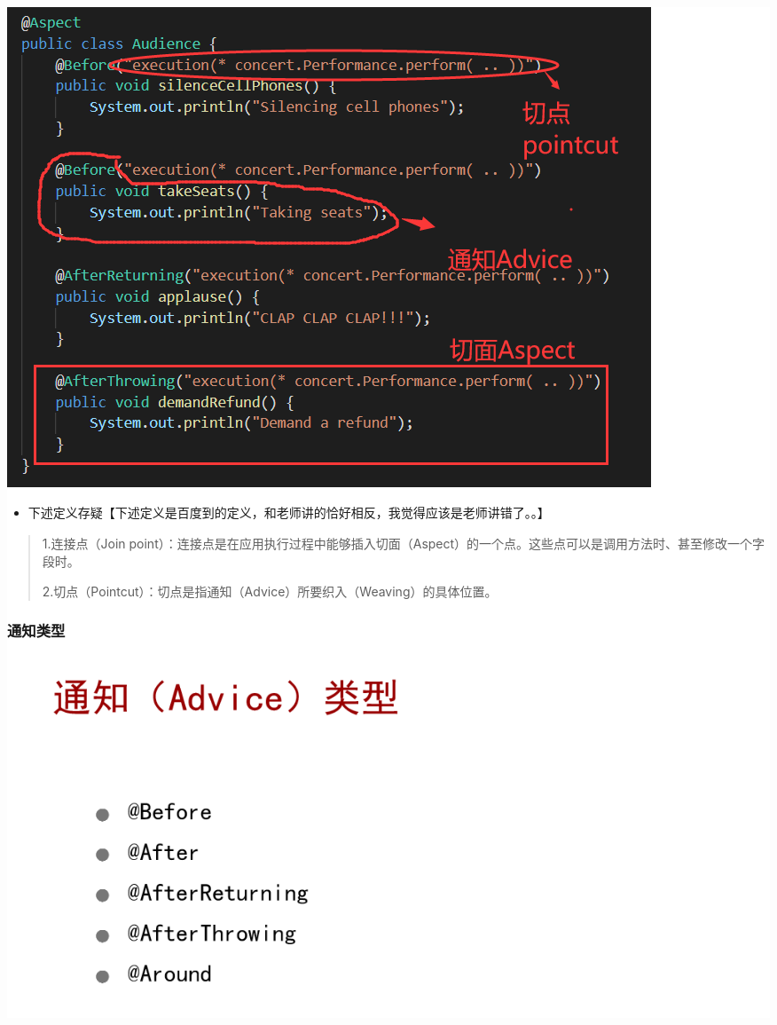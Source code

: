 ![image-20200712210433085](总结.assets/image-20200712210433085.png)

- 下述定义存疑【下述定义是百度到的定义，和老师讲的恰好相反，我觉得应该是老师讲错了。。】

>  1.连接点（Join point）：连接点是在应用执行过程中能够插入切面（Aspect）的一个点。这些点可以是调用方法时、甚至修改一个字段时。
>
> 2.切点（Pointcut）：切点是指通知（Advice）所要织入（Weaving）的具体位置。

### 通知类型

![image-20200712211219006](总结.assets/image-20200712211219006.png)
